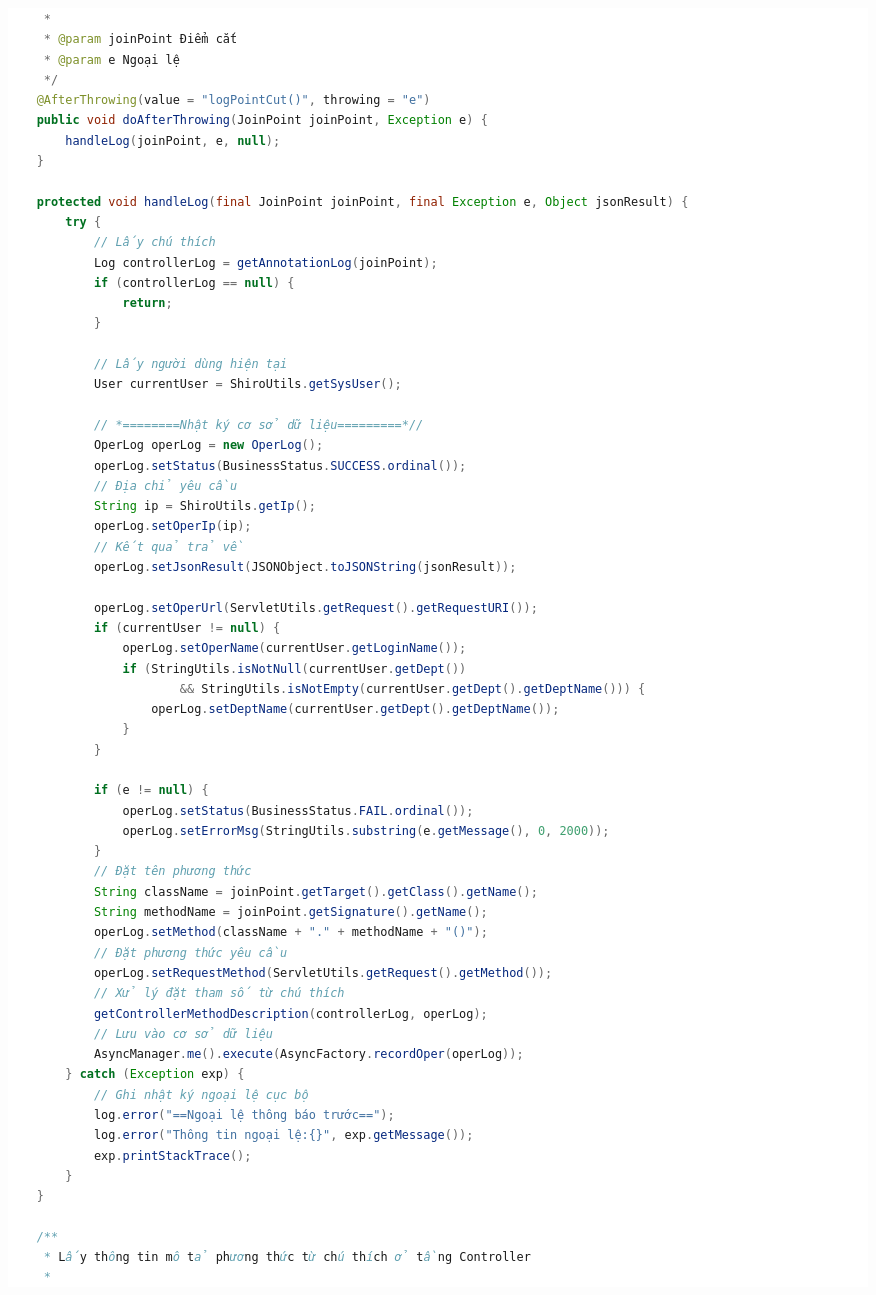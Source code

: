 ```java
     * 
     * @param joinPoint Điểm cắt
     * @param e Ngoại lệ
     */
    @AfterThrowing(value = "logPointCut()", throwing = "e")
    public void doAfterThrowing(JoinPoint joinPoint, Exception e) {
        handleLog(joinPoint, e, null);
    }

    protected void handleLog(final JoinPoint joinPoint, final Exception e, Object jsonResult) {
        try {
            // Lấy chú thích
            Log controllerLog = getAnnotationLog(joinPoint);
            if (controllerLog == null) {
                return;
            }

            // Lấy người dùng hiện tại
            User currentUser = ShiroUtils.getSysUser();

            // *========Nhật ký cơ sở dữ liệu=========*//
            OperLog operLog = new OperLog();
            operLog.setStatus(BusinessStatus.SUCCESS.ordinal());
            // Địa chỉ yêu cầu
            String ip = ShiroUtils.getIp();
            operLog.setOperIp(ip);
            // Kết quả trả về
            operLog.setJsonResult(JSONObject.toJSONString(jsonResult));

            operLog.setOperUrl(ServletUtils.getRequest().getRequestURI());
            if (currentUser != null) {
                operLog.setOperName(currentUser.getLoginName());
                if (StringUtils.isNotNull(currentUser.getDept())
                        && StringUtils.isNotEmpty(currentUser.getDept().getDeptName())) {
                    operLog.setDeptName(currentUser.getDept().getDeptName());
                }
            }

            if (e != null) {
                operLog.setStatus(BusinessStatus.FAIL.ordinal());
                operLog.setErrorMsg(StringUtils.substring(e.getMessage(), 0, 2000));
            }
            // Đặt tên phương thức
            String className = joinPoint.getTarget().getClass().getName();
            String methodName = joinPoint.getSignature().getName();
            operLog.setMethod(className + "." + methodName + "()");
            // Đặt phương thức yêu cầu
            operLog.setRequestMethod(ServletUtils.getRequest().getMethod());
            // Xử lý đặt tham số từ chú thích
            getControllerMethodDescription(controllerLog, operLog);
            // Lưu vào cơ sở dữ liệu
            AsyncManager.me().execute(AsyncFactory.recordOper(operLog));
        } catch (Exception exp) {
            // Ghi nhật ký ngoại lệ cục bộ
            log.error("==Ngoại lệ thông báo trước==");
            log.error("Thông tin ngoại lệ:{}", exp.getMessage());
            exp.printStackTrace();
        }
    }

    /**
     * Lấy thông tin mô tả phương thức từ chú thích ở tầng Controller
     * 
```
